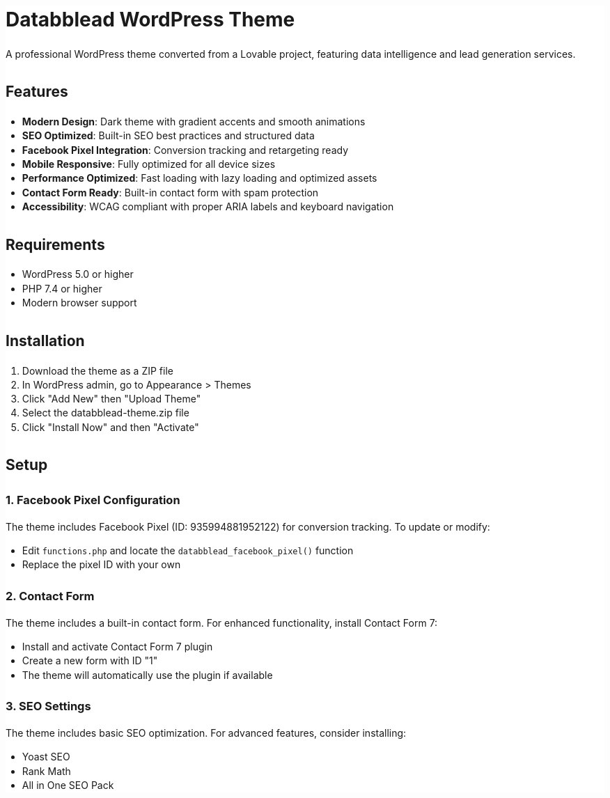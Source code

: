 # Databblead WordPress Theme

A professional WordPress theme converted from a Lovable project, featuring data intelligence and lead generation services.

## Features

- **Modern Design**: Dark theme with gradient accents and smooth animations
- **SEO Optimized**: Built-in SEO best practices and structured data
- **Facebook Pixel Integration**: Conversion tracking and retargeting ready
- **Mobile Responsive**: Fully optimized for all device sizes
- **Performance Optimized**: Fast loading with lazy loading and optimized assets
- **Contact Form Ready**: Built-in contact form with spam protection
- **Accessibility**: WCAG compliant with proper ARIA labels and keyboard navigation

## Requirements

- WordPress 5.0 or higher
- PHP 7.4 or higher
- Modern browser support

## Installation

1. Download the theme as a ZIP file
2. In WordPress admin, go to Appearance > Themes
3. Click "Add New" then "Upload Theme"
4. Select the databblead-theme.zip file
5. Click "Install Now" and then "Activate"

## Setup

### 1. Facebook Pixel Configuration
The theme includes Facebook Pixel (ID: 935994881952122) for conversion tracking. To update or modify:
- Edit `functions.php` and locate the `databblead_facebook_pixel()` function
- Replace the pixel ID with your own

### 2. Contact Form
The theme includes a built-in contact form. For enhanced functionality, install Contact Form 7:
- Install and activate Contact Form 7 plugin
- Create a new form with ID "1"
- The theme will automatically use the plugin if available

### 3. SEO Settings
The theme includes basic SEO optimization. For advanced features, consider installing:
- Yoast SEO
- Rank Math
- All in One SEO Pack
